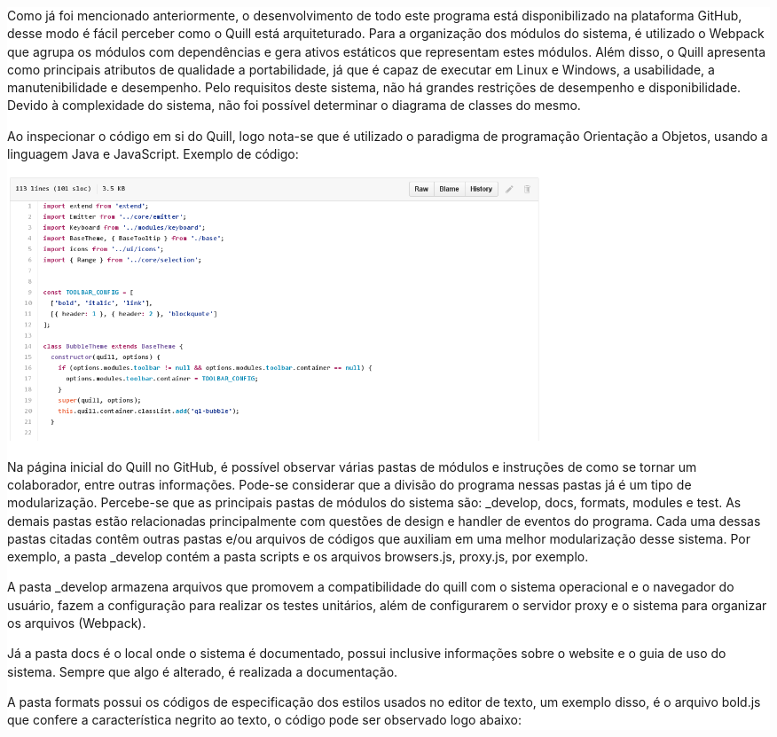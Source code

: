 Como já foi mencionado anteriormente, o desenvolvimento de todo este programa está disponibilizado na plataforma GitHub, desse modo é fácil perceber como o Quill está arquiteturado. Para a organização dos módulos do sistema, é utilizado o Webpack que agrupa os módulos com dependências e gera ativos estáticos que representam estes módulos. Além disso, o Quill apresenta como principais atributos de qualidade a portabilidade, já que é capaz de executar em Linux e Windows, a usabilidade, a manutenibilidade e desempenho. Pelo requisitos deste sistema, não há grandes restrições de desempenho e disponibilidade. Devido à complexidade do sistema, não foi possível determinar o diagrama de classes do mesmo.

Ao inspecionar o código em si do Quill, logo nota-se que é utilizado o paradigma de programação Orientação a Objetos, usando a linguagem Java e JavaScript. Exemplo de código:
 
 ![](https://github.com/flaviamoa/TP-ES2-Ana-e-Flavia/blob/master/java.png)
 
Na página inicial do Quill no GitHub, é possível observar várias pastas de módulos e instruções de como se tornar um colaborador, entre outras informações. Pode-se considerar que a divisão do programa nessas pastas já é um tipo de modularização. Percebe-se que as principais pastas de módulos do sistema são: _develop, docs, formats, modules e test. As demais pastas estão relacionadas principalmente com questões de design e handler de eventos do programa. Cada uma dessas pastas citadas contêm outras pastas e/ou arquivos de códigos que auxiliam em uma melhor modularização desse sistema. Por exemplo, a pasta _develop contém a pasta scripts e os arquivos browsers.js, proxy.js, por exemplo.

A pasta _develop armazena arquivos que promovem a compatibilidade do quill com o sistema operacional e o navegador do usuário, fazem a configuração para realizar os testes unitários, além de configurarem o servidor proxy e o sistema para organizar os arquivos (Webpack).

Já a pasta docs é o local onde o sistema é documentado, possui inclusive informações sobre o website e o guia de uso do sistema. Sempre que algo é alterado, é realizada a documentação.

A pasta formats possui os códigos de especificação dos estilos usados no editor de texto, um exemplo disso, é o arquivo bold.js que confere a característica negrito ao texto, o código pode ser observado logo abaixo:
